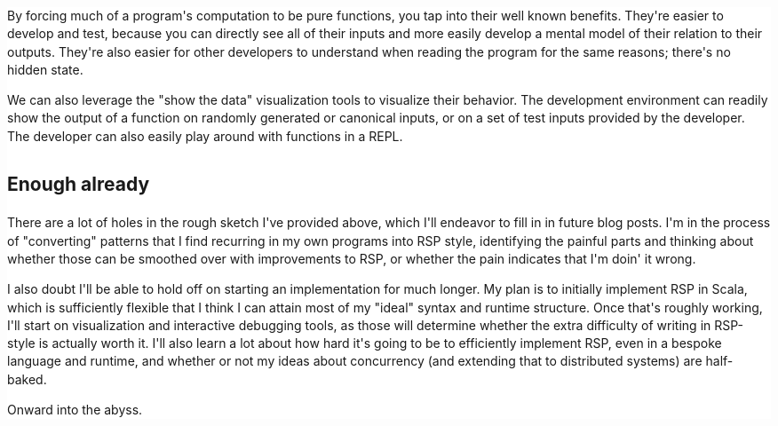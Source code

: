 By forcing much of a program's computation to be pure functions, you tap into their well known
benefits. They're easier to develop and test, because you can directly see all of their inputs and
more easily develop a mental model of their relation to their outputs. They're also easier for
other developers to understand when reading the program for the same reasons; there's no hidden
state.

We can also leverage the "show the data" visualization tools to visualize their behavior. The
development environment can readily show the output of a function on randomly generated or
canonical inputs, or on a set of test inputs provided by the developer. The developer can also
easily play around with functions in a REPL.

## Enough already

There are a lot of holes in the rough sketch I've provided above, which I'll endeavor to fill in in
future blog posts. I'm in the process of "converting" patterns that I find recurring in my own
programs into RSP style, identifying the painful parts and thinking about whether those can be
smoothed over with improvements to RSP, or whether the pain indicates that I'm doin' it wrong.

I also doubt I'll be able to hold off on starting an implementation for much longer. My plan is to
initially implement RSP in Scala, which is sufficiently flexible that I think I can attain most of
my "ideal" syntax and runtime structure. Once that's roughly working, I'll start on visualization
and interactive debugging tools, as those will determine whether the extra difficulty of writing in
RSP-style is actually worth it. I'll also learn a lot about how hard it's going to be to
efficiently implement RSP, even in a bespoke language and runtime, and whether or not my ideas
about concurrency (and extending that to distributed systems) are half-baked.

Onward into the abyss.

[Bret Victor]: http://worrydream.com/
[PLSE group]: http://www.cs.washington.edu/research/plse/
[FRP]: http://en.wikipedia.org/wiki/Functional_reactive_programming
[Rx]: https://rx.codeplex.com/
[Live coding]: http://en.wikipedia.org/wiki/Live_coding
[JRebel]: http://zeroturnaround.com/software/jrebel/
[edit and resume]: http://www.ibm.com/developerworks/library/os-ecbug/#N1011C
[Reactive Demand Programming]: http://awelonblue.wordpress.com/category/language-design/reactive-demand-programming/
[Jonathan Edwards]: http://en.wikipedia.org/wiki/Subtext_(programming_language)
[Scala]: http://www.scala-lang.org/
[Glitch]: http://research.microsoft.com/apps/pubs/default.aspx?id=201333
[DRY]: http://en.wikipedia.org/wiki/Don't_repeat_yourself
[sufficiently smart compiler]: http://c2.com/cgi/wiki?SufficientlySmartCompiler
[actor model]: http://en.wikipedia.org/wiki/Actor_model
